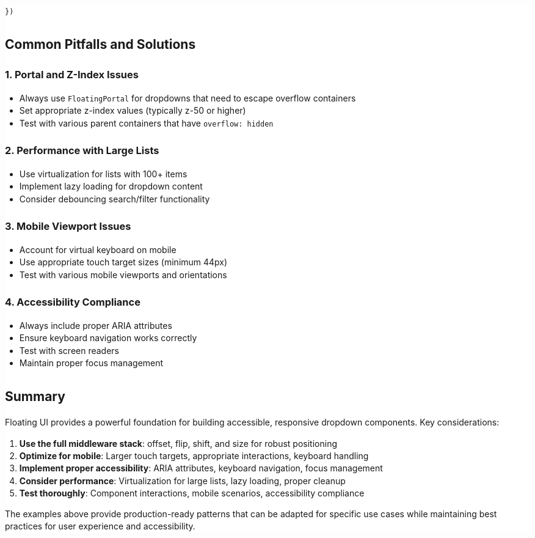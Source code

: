 ```typescript
})
```

## Common Pitfalls and Solutions

### 1. Portal and Z-Index Issues
- Always use `FloatingPortal` for dropdowns that need to escape overflow containers
- Set appropriate z-index values (typically z-50 or higher)
- Test with various parent containers that have `overflow: hidden`

### 2. Performance with Large Lists
- Use virtualization for lists with 100+ items
- Implement lazy loading for dropdown content
- Consider debouncing search/filter functionality

### 3. Mobile Viewport Issues
- Account for virtual keyboard on mobile
- Use appropriate touch target sizes (minimum 44px)
- Test with various mobile viewports and orientations

### 4. Accessibility Compliance
- Always include proper ARIA attributes
- Ensure keyboard navigation works correctly
- Test with screen readers
- Maintain proper focus management

## Summary

Floating UI provides a powerful foundation for building accessible, responsive dropdown components. Key considerations:

1. **Use the full middleware stack**: offset, flip, shift, and size for robust positioning
2. **Optimize for mobile**: Larger touch targets, appropriate interactions, keyboard handling
3. **Implement proper accessibility**: ARIA attributes, keyboard navigation, focus management
4. **Consider performance**: Virtualization for large lists, lazy loading, proper cleanup
5. **Test thoroughly**: Component interactions, mobile scenarios, accessibility compliance

The examples above provide production-ready patterns that can be adapted for specific use cases while maintaining best practices for user experience and accessibility.